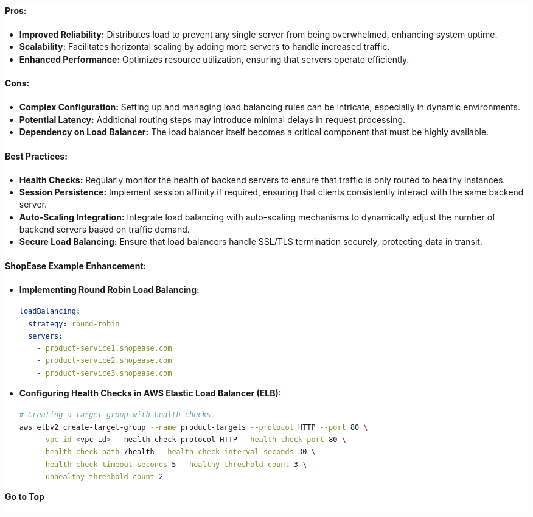 #### **Pros:**

- **Improved Reliability:** Distributes load to prevent any single server from being overwhelmed, enhancing system uptime.
- **Scalability:** Facilitates horizontal scaling by adding more servers to handle increased traffic.
- **Enhanced Performance:** Optimizes resource utilization, ensuring that servers operate efficiently.

#### **Cons:**

- **Complex Configuration:** Setting up and managing load balancing rules can be intricate, especially in dynamic environments.
- **Potential Latency:** Additional routing steps may introduce minimal delays in request processing.
- **Dependency on Load Balancer:** The load balancer itself becomes a critical component that must be highly available.

#### **Best Practices:**

- **Health Checks:** Regularly monitor the health of backend servers to ensure that traffic is only routed to healthy instances.
- **Session Persistence:** Implement session affinity if required, ensuring that clients consistently interact with the same backend server.
- **Auto-Scaling Integration:** Integrate load balancing with auto-scaling mechanisms to dynamically adjust the number of backend servers based on traffic demand.
- **Secure Load Balancing:** Ensure that load balancers handle SSL/TLS termination securely, protecting data in transit.

#### **ShopEase Example Enhancement:**

- **Implementing Round Robin Load Balancing:**
  ```yaml
  loadBalancing:
    strategy: round-robin
    servers:
      - product-service1.shopease.com
      - product-service2.shopease.com
      - product-service3.shopease.com
  ```

- **Configuring Health Checks in AWS Elastic Load Balancer (ELB):**
  ```bash
  # Creating a target group with health checks
  aws elbv2 create-target-group --name product-targets --protocol HTTP --port 80 \
      --vpc-id <vpc-id> --health-check-protocol HTTP --health-check-port 80 \
      --health-check-path /health --health-check-interval-seconds 30 \
      --health-check-timeout-seconds 5 --healthy-threshold-count 3 \
      --unhealthy-threshold-count 2
  ```

[**Go to Top**](#comprehensive-api-gateway-guide)

---
